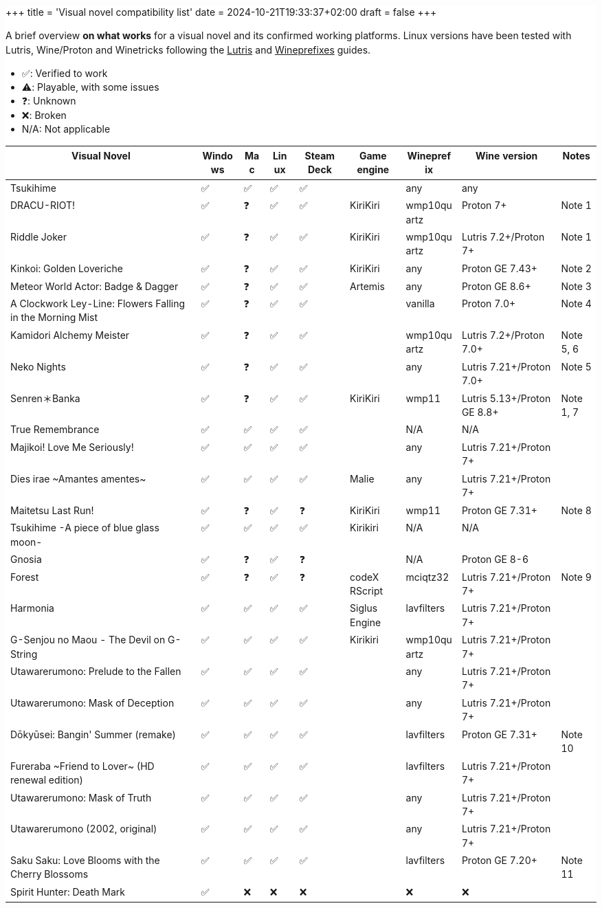 +++
title = 'Visual novel compatibility list'
date = 2024-10-21T19:33:37+02:00
draft = false
+++

A brief overview **on what works** for a visual novel and its confirmed working platforms. Linux versions have been tested with Lutris, Wine/Proton and Winetricks following the [Lutris](/visualnovelwiki/linux/lutris) and [Wineprefixes](/visualnovelwiki/linux/wineprefixes) guides.

* ✅: Verified to work
* ⚠️: Playable, with some issues
* ❓: Unknown
* ❌: Broken
* N/A: Not applicable

| Visual Novel                                              | Windows | Mac | Linux | Steam Deck | Game engine           | Wineprefix      | Wine version                | Notes                   |
|-----------------------------------------------------------|---------|-----|-------|------------|-----------------------|-----------------|-----------------------------|-------------------------|
| Tsukihime                                                 | ✅      | ✅  | ✅    | ✅         |                       | any             | any                         |                         |
| DRACU-RIOT!                                               | ✅      | ❓  | ✅    | ✅         | KiriKiri              | wmp10quartz     | Proton 7+                   | Note 1                  |
| Riddle Joker                                              | ✅      | ❓  | ✅    | ✅         | KiriKiri              | wmp10quartz     | Lutris 7.2+/Proton 7+       | Note 1                  |
| Kinkoi: Golden Loveriche                                  | ✅      | ❓  | ✅    | ✅         | KiriKiri              | any             | Proton GE 7.43+             | Note 2                  |
| Meteor World Actor: Badge & Dagger                        | ✅      | ❓  | ✅    | ✅         | Artemis               | any             | Proton GE 8.6+              | Note 3                  |
| A Clockwork Ley-Line: Flowers Falling in the Morning Mist | ✅      | ❓  | ✅    | ✅         |                       | vanilla         | Proton 7.0+                 | Note 4                  |
| Kamidori Alchemy Meister                                  | ✅      | ❓  | ✅    | ✅         |                       | wmp10quartz     | Lutris 7.2+/Proton 7.0+     | Note 5, 6               |
| Neko Nights                                               | ✅      | ❓  | ✅    | ✅         |                       | any             | Lutris 7.21+/Proton 7.0+    | Note 5                  |
| Senren＊Banka                                              | ✅      | ❓  | ✅    | ✅         | KiriKiri              | wmp11           | Lutris 5.13+/Proton GE 8.8+ | Note 1, 7              |
| True Remembrance                                          | ✅      | ✅  | ✅    | ✅         |                       | N/A             | N/A                         |                         |
| Majikoi! Love Me Seriously!                               | ✅      | ✅  | ✅    | ✅         |                       | any             | Lutris 7.21+/Proton 7+      |                         |
| Dies irae \~Amantes amentes\~                             | ✅      | ✅  | ✅    | ✅         | Malie                 | any             | Lutris 7.21+/Proton 7+      |                         |
| Maitetsu Last Run!                                        | ✅      | ❓  | ✅    | ❓         | KiriKiri              | wmp11           | Proton GE 7.31+             | Note 8                  |
| Tsukihime -A piece of blue glass moon-                    | ✅      | ✅  | ✅    | ✅         | Kirikiri              | N/A             | N/A                         |                         |
| Gnosia                                                    | ✅      | ❓  | ✅    | ❓         |                       | N/A             | Proton GE 8-6               |                         |
| Forest                                                    | ✅      | ❓  | ✅    | ❓         | codeX RScript         | mciqtz32        | Lutris 7.21+/Proton 7+      | Note 9                  |
| Harmonia                                                  | ✅      | ✅  | ✅    | ✅         | Siglus Engine         | lavfilters      | Lutris 7.21+/Proton 7+      |                         |
| G-Senjou no Maou - The Devil on G-String                  | ✅      | ✅  | ✅    | ✅         | Kirikiri              | wmp10quartz     | Lutris 7.21+/Proton 7+      |                         |
| Utawarerumono: Prelude to the Fallen                      | ✅      | ✅  | ✅    | ✅         |                       | any             | Lutris 7.21+/Proton 7+      |                         |
| Utawarerumono: Mask of Deception                          | ✅      | ✅  | ✅    | ✅         |                       | any             | Lutris 7.21+/Proton 7+      |                         |
| Dōkyūsei: Bangin' Summer (remake)                         | ✅      | ✅  | ✅    | ✅         |                       | lavfilters      | Proton GE 7.31+             | Note 10                 |
| Fureraba \~Friend to Lover\~ (HD renewal edition)         | ✅      | ✅  | ✅    | ✅         |                       | lavfilters      | Lutris 7.21+/Proton 7+      |                         |
| Utawarerumono: Mask of Truth                              | ✅      | ✅  | ✅    | ✅         |                       | any             | Lutris 7.21+/Proton 7+      |                         |
| Utawarerumono (2002, original)                            | ✅      | ✅  | ✅    | ✅         |                       | any             | Lutris 7.21+/Proton 7+      |                         |
| Saku Saku: Love Blooms with the Cherry Blossoms           | ✅      | ✅  | ✅    | ✅         |                       | lavfilters      | Proton GE 7.20+             | Note 11                 |
| Spirit Hunter: Death Mark                                 | ✅      | ❌  | ❌    | ❌         |                       | ❌              | ❌                          |                         |